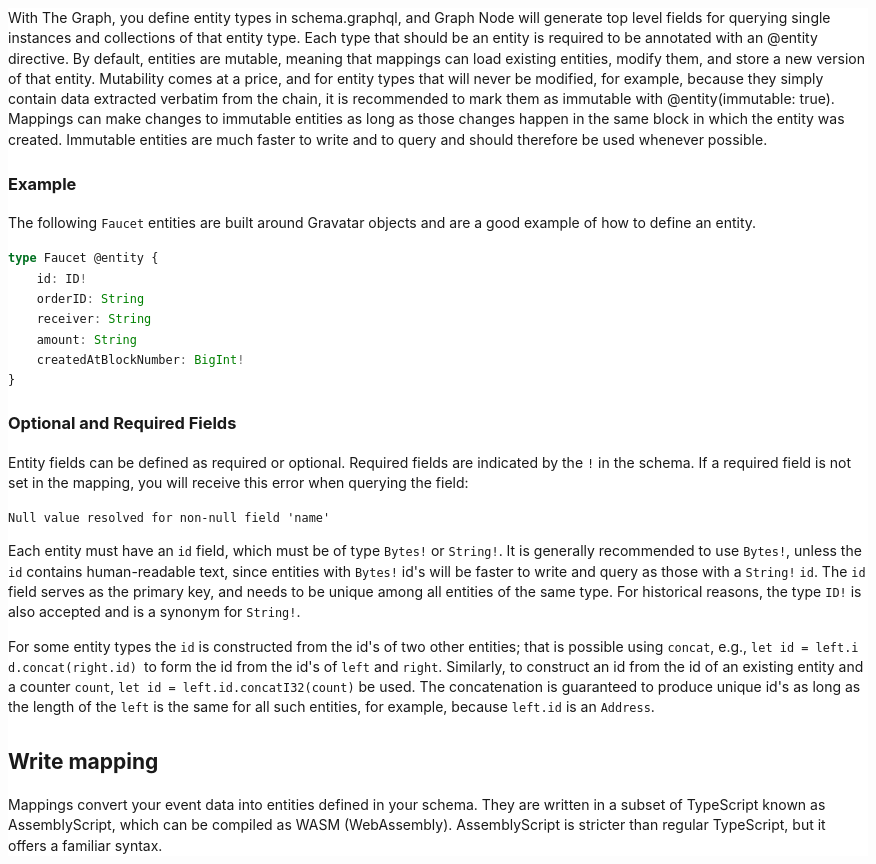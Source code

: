 With The Graph, you define entity types in schema.graphql, and Graph Node will generate top level fields for querying single instances and collections of that entity type. Each type that should be an entity is required to be annotated with an @entity directive. By default, entities are mutable, meaning that mappings can load existing entities, modify them, and store a new version of that entity. Mutability comes at a price, and for entity types that will never be modified, for example, because they simply contain data extracted verbatim from the chain, it is recommended to mark them as immutable with @entity(immutable: true). Mappings can make changes to immutable entities as long as those changes happen in the same block in which the entity was created. Immutable entities are much faster to write and to query and should therefore be used whenever possible.

### **Example**

The following `Faucet` entities are built around Gravatar objects and are a good example of how to define an entity.

```TypeScript
type Faucet @entity {
    id: ID!
    orderID: String
    receiver: String
    amount: String
    createdAtBlockNumber: BigInt!
}
```

### **Optional and Required Fields**

Entity fields can be defined as required or optional. Required fields are indicated by the `!` in the schema. If a required field is not set in the mapping, you will receive this error when querying the field:

```Plain Text
Null value resolved for non-null field 'name'
```

Each entity must have an `id` field, which must be of type `Bytes!` or `String!`. It is generally recommended to use `Bytes!`, unless the `id` contains human-readable text, since entities with `Bytes!` id's will be faster to write and query as those with a `String!` `id`. The `id` field serves as the primary key, and needs to be unique among all entities of the same type. For historical reasons, the type `ID!` is also accepted and is a synonym for `String!`.

For some entity types the `id` is constructed from the id's of two other entities; that is possible using `concat`, e.g., `let id = left.id.concat(right.id) `to form the id from the id's of `left` and `right`. Similarly, to construct an id from the id of an existing entity and a counter `count`, `let id = left.id.concatI32(count)` be used. The concatenation is guaranteed to produce unique id's as long as the length of the `left` is the same for all such entities, for example, because `left.id` is an `Address`.

## Write mapping

Mappings convert your event data into entities defined in your schema. They are written in a subset of TypeScript known as AssemblyScript, which can be compiled as WASM (WebAssembly). AssemblyScript is stricter than regular TypeScript, but it offers a familiar syntax.
